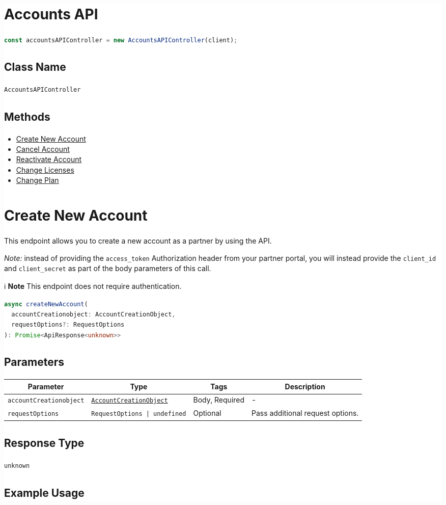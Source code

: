 # Accounts API

```ts
const accountsAPIController = new AccountsAPIController(client);
```

## Class Name

`AccountsAPIController`

## Methods

* [Create New Account](../../doc/controllers/accounts-api.md#create-new-account)
* [Cancel Account](../../doc/controllers/accounts-api.md#cancel-account)
* [Reactivate Account](../../doc/controllers/accounts-api.md#reactivate-account)
* [Change Licenses](../../doc/controllers/accounts-api.md#change-licenses)
* [Change Plan](../../doc/controllers/accounts-api.md#change-plan)


# Create New Account

This endpoint allows you to create a new account as a partner by using the API.

*Note:* instead of providing the `access_token` Authorization header from your partner portal, you will instead provide the `client_id` and `client_secret` as part of the body parameters of this call.

:information_source: **Note** This endpoint does not require authentication.

```ts
async createNewAccount(
  accountCreationobject: AccountCreationObject,
  requestOptions?: RequestOptions
): Promise<ApiResponse<unknown>>
```

## Parameters

| Parameter | Type | Tags | Description |
|  --- | --- | --- | --- |
| `accountCreationobject` | [`AccountCreationObject`](../../doc/models/account-creation-object.md) | Body, Required | - |
| `requestOptions` | `RequestOptions \| undefined` | Optional | Pass additional request options. |

## Response Type

`unknown`

## Example Usage
